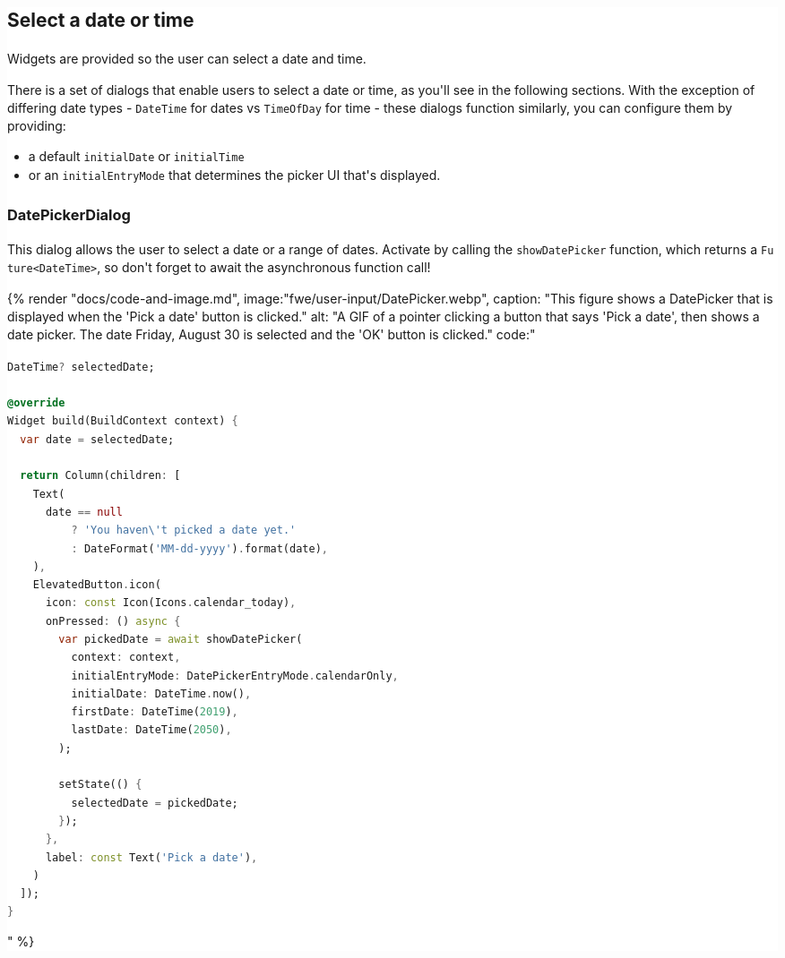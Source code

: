 [CheckboxListTile (Widget of the Week)]: {{site.youtube-site}}/watch?v=RkSqPAn9szs
[SwitchListTile (Widget of the Week)]: {{site.youtube-site}}/watch?v=0igIjvtEWNU

[`Checkbox`]: {{site.api}}/flutter/material/Checkbox-class.html
[`CheckboxListTile`]: {{site.api}}/flutter/material/CheckboxListTile-class.html
[`Switch`]: {{site.api}}/flutter/material/Switch-class.html
[`SwitchListTile`]: {{site.api}}/flutter/material/SwitchListTile-class.html
[`Radio`]: {{site.api}}/flutter/material/Radio-class.html

## Select a date or time

Widgets are provided so the user can select a date and time.

There is a set of dialogs that enable users to select a date or time,
as you'll see in the following sections.
With the exception of differing date types -
`DateTime` for dates vs `TimeOfDay` for time -
these dialogs function similarly, you can configure them by providing:

- a default `initialDate` or `initialTime`
- or an `initialEntryMode` that determines the picker UI that's displayed.

### DatePickerDialog

This dialog allows the user to select a date or a range of dates.
Activate by calling the `showDatePicker` function,
which returns a `Future<DateTime>`,
so don't forget to await the asynchronous function call!

{% render "docs/code-and-image.md",
image:"fwe/user-input/DatePicker.webp",
caption: "This figure shows a DatePicker that is displayed when the
'Pick a date' button is clicked."
alt: "A GIF of a pointer clicking a button that says 'Pick a date',
then shows a date picker. The date Friday, August 30 is selected and the 'OK'
button is clicked."
code:"
```dart
DateTime? selectedDate;

@override
Widget build(BuildContext context) {
  var date = selectedDate;

  return Column(children: [
    Text(
      date == null
          ? 'You haven\'t picked a date yet.'
          : DateFormat('MM-dd-yyyy').format(date),
    ),
    ElevatedButton.icon(
      icon: const Icon(Icons.calendar_today),
      onPressed: () async {
        var pickedDate = await showDatePicker(
          context: context,
          initialEntryMode: DatePickerEntryMode.calendarOnly,
          initialDate: DateTime.now(),
          firstDate: DateTime(2019),
          lastDate: DateTime(2050),
        );

        setState(() {
          selectedDate = pickedDate;
        });
      },
      label: const Text('Pick a date'),
    )
  ]);
}
```
" %}


[scrolling]: /get-started/fundamentals/layout#scrolling-widgets
[pub.dev]: {{site.pub}}
[Layouts]: /get-started/fundamentals/layout
[Material]: /ui/widgets/material
[Material 3 design language]: https://m3.material.io/
[Cupertino]: /ui/widgets/cupertino
[widget catalog]: /ui/widgets#design-systems
[Fluent UI]: {{site.pub}}/packages/fluent_ui
[macOS UI]: {{site.pub}}/packages/macos_ui
[`ElevatedButton`]: {{site.api}}/flutter/material/ElevatedButton-class.html
[`FilledButton`]: {{site.api}}/flutter/material/FilledButton-class.html
[`FloatingActionButton`]: {{site.api}}/flutter/material/FloatingActionButton-class.html
[FloatingActionButton (Widget of the Week)]: {{site.youtube-site}}/watch/2uaoEDOgk_I?si=MQZcSp24oRaS_kiY
[`IconButton`]: {{site.api}}/flutter/material/IconButton-class.html
[`OutlinedButton`]: {{site.api}}/flutter/material/OutlinedButton-class.html
[`TextButton`]: {{site.api}}/flutter/material/TextButton-class.html
[Add interactivity to your Flutter app]: /ui/interactivity
[SelectableText (Widget of the Week)]: {{site.youtube-site}}/watch?v=ZSU3ZXOs6hc
[Rich Text (Widget of the Week)]: {{site.youtube-site}}/watch?v=rykDVh-QFfw
[Rich Text Editor code]: {{site.github}}/flutter/samples/tree/main/simplistic_editor
[Create and style a text field]: /cookbook/forms/text-input
[Retrieve the value of a text field]: /cookbook/forms/retrieve-input
[Handle changes to a text field]: /cookbook/forms/text-field-changes
[Focus and text fields]: /cookbook/forms/focus
[Build a form with validation]: /cookbook/forms/validation
[Form app]: https://github.com/flutter/samples/tree/main/form_app/
[Form app code]: {{site.github}}/flutter/samples/tree/main/form_app
[`Form`]: {{site.api}}/flutter/widgets/Form-class.html
[`TextField`]: {{site.api}}/flutter/material/TextField-class.html
[`RichText`]: {{site.api}}/flutter/widgets/RichText-class.html
[`SelectableText`]: {{site.api}}/flutter/material/SelectableText-class.html
[InputChip]: {{site.api}}/flutter/material/InputChip-class.html
[ChoiceChip]: {{site.api}}/flutter/material/ChoiceChip-class.html
[FilterChip]: {{site.api}}/flutter/material/FilterChip-class.html
[ActionChip]: {{site.api}}/flutter/material/ActionChip-class.html
[DropdownMenu (Widget of the Week)]: {{site.youtube-site}}/watch?v=giV9AbM2gd8?si=E23hjg72cjMTe_mz
[Slider, RangeSlider, CupertinoSlider (Widget of the Week)]: {{site.youtube-site}}/watch?v=ufb4gIPDmEss
[`SegmentedButton`]: {{site.api}}/flutter/material/SegmentedButton-class.html
[`DropdownMenu`]: {{site.api}}/flutter/material/DropdownMenu-class.html
[`Slider`]: {{site.api}}/flutter/material/Slider-class.html
[`Chip`]: {{site.api}}/flutter/material/Chip-class.html
[`showDatePicker`]: {{site.api}}/flutter/material/showDatePicker.html
[`showTimePicker`]: {{site.api}}/flutter/material/showTimePicker.html
[Dismissible (Widget of the Week)]: {{site.youtube-site}}/watch?v=iEMgjrfuc58?si=f0S7IdaA9PIWIYvl
[Implement swipe to dismiss]: /cookbook/gestures/dismissible
[`Dismissible`]: {{site.api}}/flutter/widgets/Dismissible-class.html
[Material Widget Library]: /ui/widgets/material
[Material Library API docs]: {{site.api}}/flutter/material/material-library.html
[Material 3 Demo]: https://github.com/flutter/samples/tree/main/material_3_demo
[`flutter_slidable`]: {{site.pub}}/packages/flutter_slidable
[flutter_slidable (Package of the Week)]: {{site.youtube-site}}/watch?v=QFcFEpFmNJ8
[handle taps]: /cookbook/gestures/handling-taps
[GestureDetector (Widget of the Week)]: {{site.youtube-site}}/watch?v=WhVXkCFPmK4
[Taps, drags, and other gestures]: /ui/interactivity/gestures#gestures
[GestureArena (Decoding Flutter)]: {{site.youtube-site}}/watch?v=Q85LBtBdi0U
[`GestureDetector`]: {{site.api}}/flutter/widgets/GestureDetector-class.html
[`Semantics`]: {{site.api}}/flutter/widgets/Semantics-class.html
[Semantics (Flutter Widget of the Week)]: {{site.youtube-site}}/watch?v=NvtMt_DtFrQ?si=o79BqAg9NAl8EE8_
[Tap, drag, and enter text]: /cookbook/testing/widget/tap-drag
[Handle scrolling]: /cookbook/testing/widget/scrolling
[welcome your feedback]: https://google.qualtrics.com/jfe/form/SV_6A9KxXR7XmMrNsy?page="user-input"